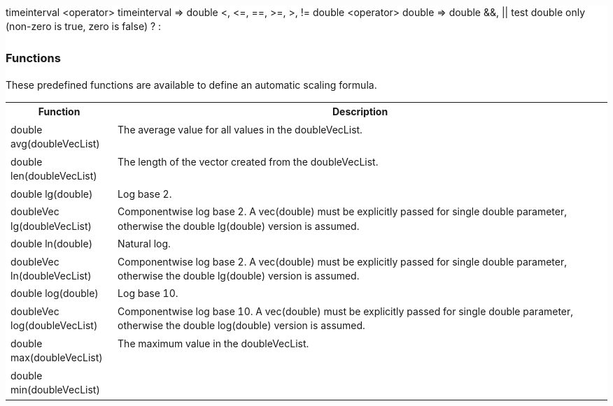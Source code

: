   </tr>
  <tr>
    <td>timeinterval &lt;operator&gt; timeinterval =&gt; double</td>
    <td>&lt;, &lt;=, ==, &gt;=, &gt;, !=</td>
  </tr>
  <tr>
    <td>double &lt;operator&gt; double =&gt; double</td>
    <td>&&, ||</td>
  </tr>
  <tr>
    <td>test double only (non-zero is true, zero is false)</td>
    <td>? :</td>
  </tr>
</table>

### Functions

These predefined functions are available to define an automatic scaling formula.

<table>
  <tr>
    <th>Function</th>
    <th>Description</th>
  </tr>
  <tr>
    <td>double avg(doubleVecList)</td>
    <td>The average value for all values in the doubleVecList.</td>
  </tr>
  <tr>
    <td>double len(doubleVecList)</td>
    <td>The length of the vector created from the doubleVecList.</td>
  <tr>
    <td>double lg(double)</td>
    <td>Log base 2.</td>
  </tr>
  <tr>
    <td>doubleVec lg(doubleVecList)</td>
    <td>Componentwise log base 2. A vec(double) must be explicitly passed for single double parameter, otherwise the double lg(double) version is assumed.</td>
  </tr>
  <tr>
    <td>double ln(double)</td>
    <td>Natural log.</td>
  </tr>
  <tr>
    <td>doubleVec ln(doubleVecList)</td>
    <td>Componentwise log base 2.  A vec(double) must be explicitly passed for single double parameter, otherwise the double lg(double) version is assumed.</td>
  </tr>
  <tr>
    <td>double log(double)</td>
    <td>Log base 10.</td>
  </tr>
  <tr>
    <td>doubleVec log(doubleVecList)</td>
    <td>Componentwise log base 10. A vec(double) must be explicitly passed for single double parameter, otherwise the double log(double) version is assumed.</td>
  </tr>
  <tr>
    <td>double max(doubleVecList)</td>
    <td>The maximum value in the doubleVecList.</td>
  </tr>
  <tr>
    <td>double min(doubleVecList)</td>